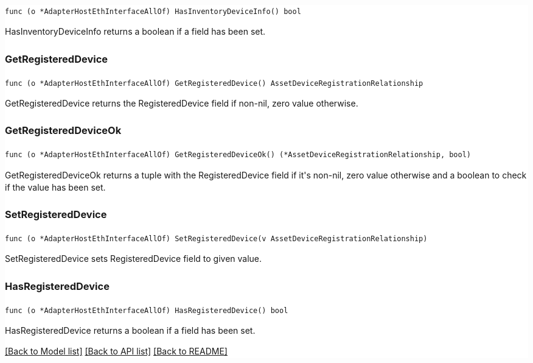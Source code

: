 `func (o *AdapterHostEthInterfaceAllOf) HasInventoryDeviceInfo() bool`

HasInventoryDeviceInfo returns a boolean if a field has been set.

### GetRegisteredDevice

`func (o *AdapterHostEthInterfaceAllOf) GetRegisteredDevice() AssetDeviceRegistrationRelationship`

GetRegisteredDevice returns the RegisteredDevice field if non-nil, zero value otherwise.

### GetRegisteredDeviceOk

`func (o *AdapterHostEthInterfaceAllOf) GetRegisteredDeviceOk() (*AssetDeviceRegistrationRelationship, bool)`

GetRegisteredDeviceOk returns a tuple with the RegisteredDevice field if it's non-nil, zero value otherwise
and a boolean to check if the value has been set.

### SetRegisteredDevice

`func (o *AdapterHostEthInterfaceAllOf) SetRegisteredDevice(v AssetDeviceRegistrationRelationship)`

SetRegisteredDevice sets RegisteredDevice field to given value.

### HasRegisteredDevice

`func (o *AdapterHostEthInterfaceAllOf) HasRegisteredDevice() bool`

HasRegisteredDevice returns a boolean if a field has been set.


[[Back to Model list]](../README.md#documentation-for-models) [[Back to API list]](../README.md#documentation-for-api-endpoints) [[Back to README]](../README.md)


